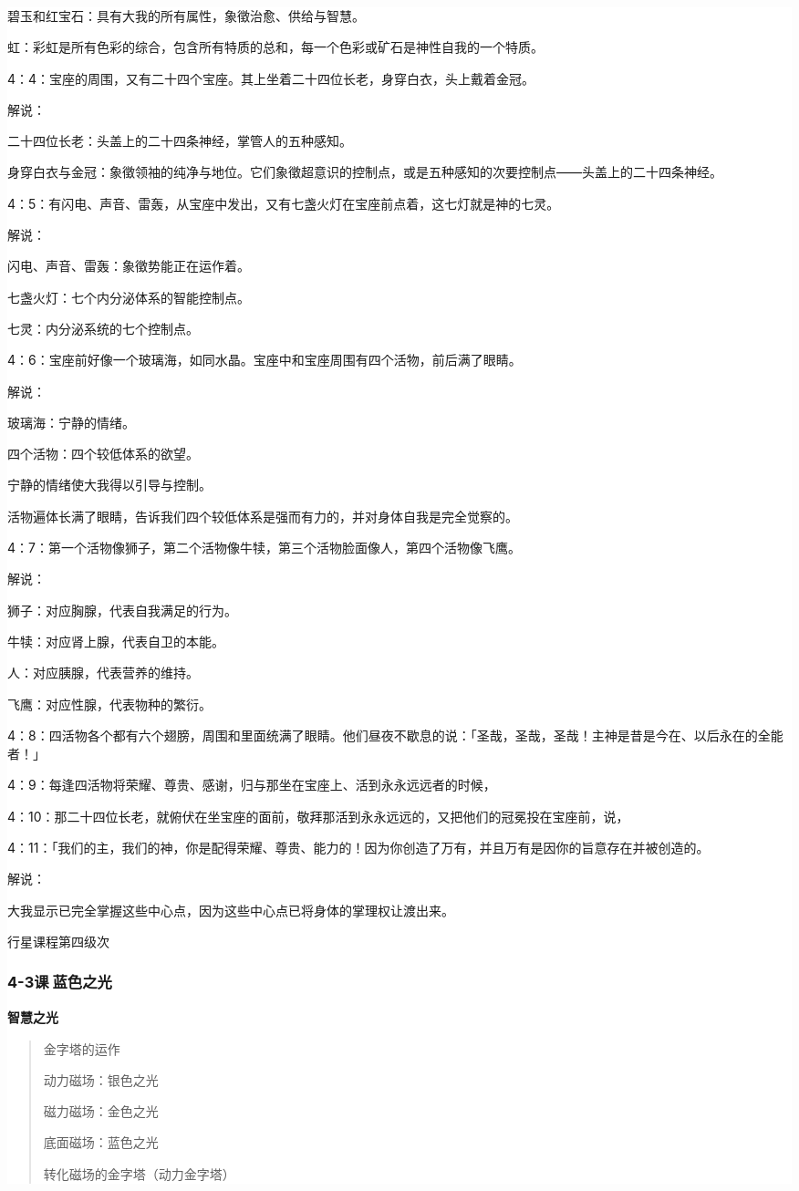 碧玉和红宝石：具有大我的所有属性，象徵治愈、供给与智慧。

虹：彩虹是所有色彩的综合，包含所有特质的总和，每一个色彩或矿石是神性自我的一个特质。

4：4：宝座的周围，又有二十四个宝座。其上坐着二十四位长老，身穿白衣，头上戴着金冠。

解说：

二十四位长老：头盖上的二十四条神经，掌管人的五种感知。

身穿白衣与金冠：象徵领袖的纯净与地位。它们象徵超意识的控制点，或是五种感知的次要控制点——头盖上的二十四条神经。

4：5：有闪电、声音、雷轰，从宝座中发出，又有七盏火灯在宝座前点着，这七灯就是神的七灵。

解说：

闪电、声音、雷轰：象徵势能正在运作着。

七盏火灯：七个内分泌体系的智能控制点。

七灵：内分泌系统的七个控制点。

4：6：宝座前好像一个玻璃海，如同水晶。宝座中和宝座周围有四个活物，前后满了眼睛。

解说：

玻璃海：宁静的情绪。

四个活物：四个较低体系的欲望。

宁静的情绪使大我得以引导与控制。

活物遍体长满了眼睛，告诉我们四个较低体系是强而有力的，并对身体自我是完全觉察的。

4：7：第一个活物像狮子，第二个活物像牛犊，第三个活物脸面像人，第四个活物像飞鹰。

解说：

狮子：对应胸腺，代表自我满足的行为。

牛犊：对应肾上腺，代表自卫的本能。

人：对应胰腺，代表营养的维持。

飞鹰：对应性腺，代表物种的繁衍。

4：8：四活物各个都有六个翅膀，周围和里面统满了眼睛。他们昼夜不歇息的说：「圣哉，圣哉，圣哉！主神是昔是今在、以后永在的全能者！」

4：9：每逢四活物将荣耀、尊贵、感谢，归与那坐在宝座上、活到永永远远者的时候，

4：10：那二十四位长老，就俯伏在坐宝座的面前，敬拜那活到永永远远的，又把他们的冠冕投在宝座前，说，

4：11：「我们的主，我们的神，你是配得荣耀、尊贵、能力的！因为你创造了万有，并且万有是因你的旨意存在并被创造的。

解说：

大我显示已完全掌握这些中心点，因为这些中心点已将身体的掌理权让渡出来。

行星课程第四级次

### 4-3课 蓝色之光

**智慧之光**

> 金字塔的运作
>
> 动力磁场：银色之光
>
> 磁力磁场：金色之光
>
> 底面磁场：蓝色之光
>
> 转化磁场的金字塔（动力金字塔）
>

